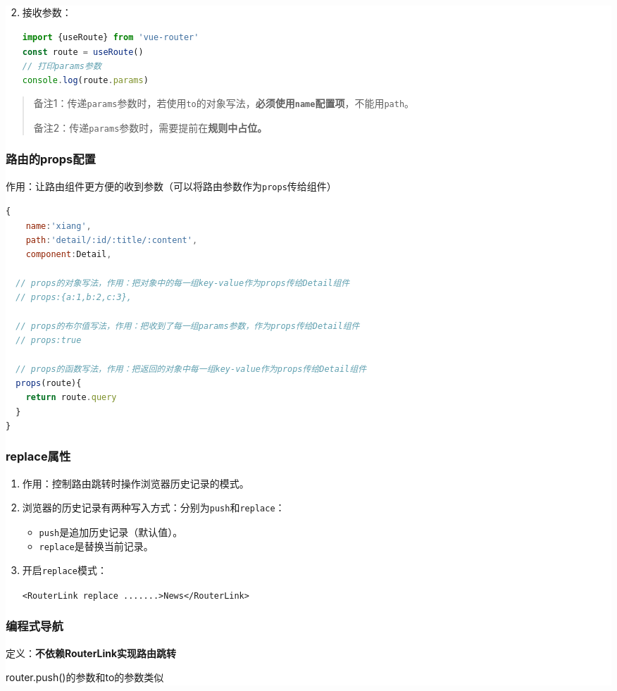2. 接收参数：

   ```js
   import {useRoute} from 'vue-router'
   const route = useRoute()
   // 打印params参数
   console.log(route.params)
   ```

> 备注1：传递`params`参数时，若使用`to`的对象写法，**必须使用`name`配置项**，不能用`path`。
>
> 备注2：传递`params`参数时，需要提前在**规则中占位。**

### 路由的props配置

作用：让路由组件更方便的收到参数（可以将路由参数作为`props`传给组件）

```js
{
	name:'xiang',
	path:'detail/:id/:title/:content',
	component:Detail,

  // props的对象写法，作用：把对象中的每一组key-value作为props传给Detail组件
  // props:{a:1,b:2,c:3}, 

  // props的布尔值写法，作用：把收到了每一组params参数，作为props传给Detail组件
  // props:true
  
  // props的函数写法，作用：把返回的对象中每一组key-value作为props传给Detail组件
  props(route){
    return route.query
  }
}
```

### replace属性

1. 作用：控制路由跳转时操作浏览器历史记录的模式。

2. 浏览器的历史记录有两种写入方式：分别为```push```和```replace```：

   - ```push```是追加历史记录（默认值）。
   - `replace`是替换当前记录。

3. 开启`replace`模式：

   ```vue
   <RouterLink replace .......>News</RouterLink>
   ```

### 编程式导航

定义：**不依赖RouterLink实现路由跳转**	

router.push()的参数和to的参数类似
